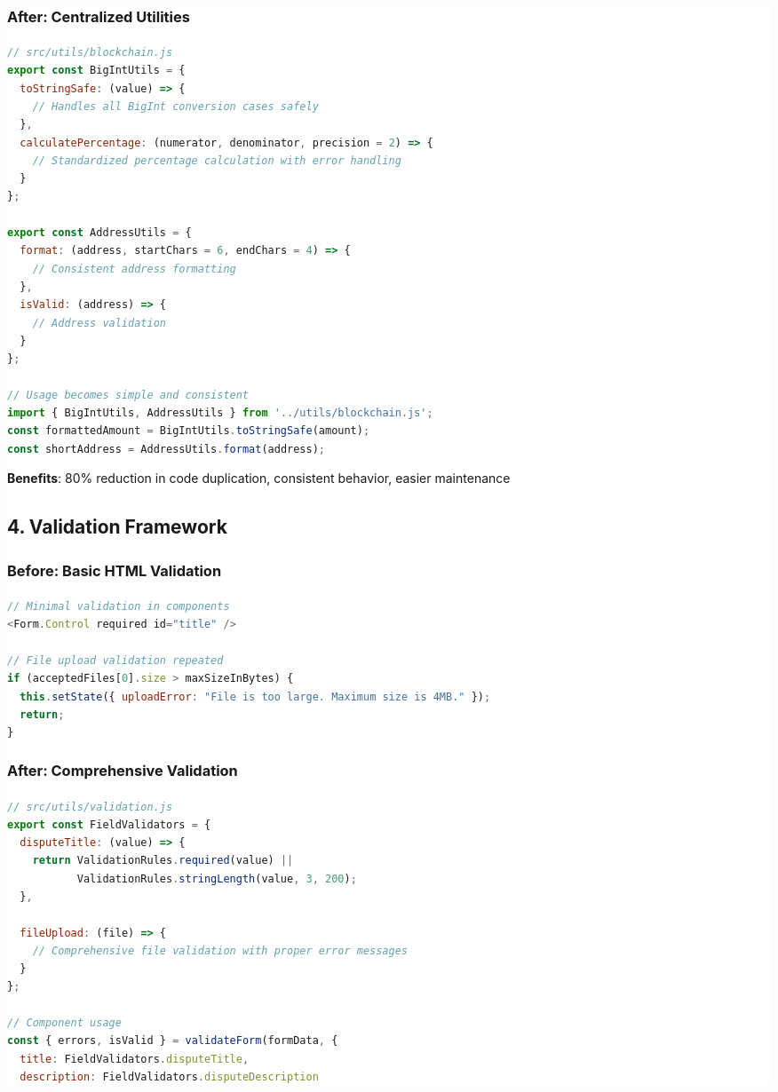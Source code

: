 ### After: Centralized Utilities

```javascript
// src/utils/blockchain.js
export const BigIntUtils = {
  toStringSafe: (value) => {
    // Handles all BigInt conversion cases safely
  },
  calculatePercentage: (numerator, denominator, precision = 2) => {
    // Standardized percentage calculation with error handling
  }
};

export const AddressUtils = {
  format: (address, startChars = 6, endChars = 4) => {
    // Consistent address formatting
  },
  isValid: (address) => {
    // Address validation
  }
};

// Usage becomes simple and consistent
import { BigIntUtils, AddressUtils } from '../utils/blockchain.js';
const formattedAmount = BigIntUtils.toStringSafe(amount);
const shortAddress = AddressUtils.format(address);
```

**Benefits**: 80% reduction in code duplication, consistent behavior, easier maintenance

## 4. Validation Framework

### Before: Basic HTML Validation

```javascript
// Minimal validation in components
<Form.Control required id="title" />

// File upload validation repeated
if (acceptedFiles[0].size > maxSizeInBytes) {
  this.setState({ uploadError: "File is too large. Maximum size is 4MB." });
  return;
}
```

### After: Comprehensive Validation

```javascript
// src/utils/validation.js
export const FieldValidators = {
  disputeTitle: (value) => {
    return ValidationRules.required(value) || 
           ValidationRules.stringLength(value, 3, 200);
  },
  
  fileUpload: (file) => {
    // Comprehensive file validation with proper error messages
  }
};

// Component usage
const { errors, isValid } = validateForm(formData, {
  title: FieldValidators.disputeTitle,
  description: FieldValidators.disputeDescription
```